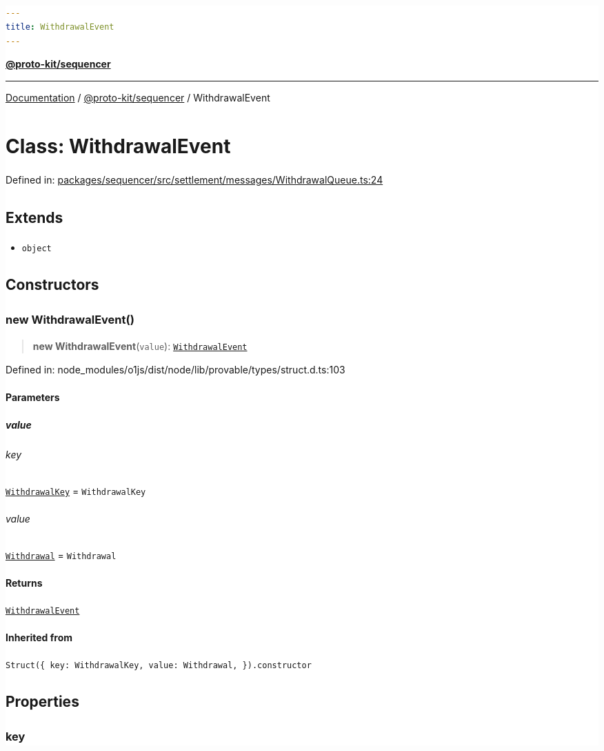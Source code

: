 ```yaml
---
title: WithdrawalEvent
---
```


[**@proto-kit/sequencer**](../README.md)

***

[Documentation](../../../README.md) / [@proto-kit/sequencer](../README.md) / WithdrawalEvent

# Class: WithdrawalEvent

Defined in: [packages/sequencer/src/settlement/messages/WithdrawalQueue.ts:24](https://github.com/proto-kit/framework/blob/b953c754e500c62f01fbbd6d09adfb2f5577269d/packages/sequencer/src/settlement/messages/WithdrawalQueue.ts#L24)

## Extends

- `object`

## Constructors

### new WithdrawalEvent()

> **new WithdrawalEvent**(`value`): [`WithdrawalEvent`](WithdrawalEvent.md)

Defined in: node\_modules/o1js/dist/node/lib/provable/types/struct.d.ts:103

#### Parameters

##### value

###### key

[`WithdrawalKey`](WithdrawalKey.md) = `WithdrawalKey`

###### value

[`Withdrawal`](../../protocol/classes/Withdrawal.md) = `Withdrawal`

#### Returns

[`WithdrawalEvent`](WithdrawalEvent.md)

#### Inherited from

`Struct({ key: WithdrawalKey, value: Withdrawal, }).constructor`

## Properties

### key
